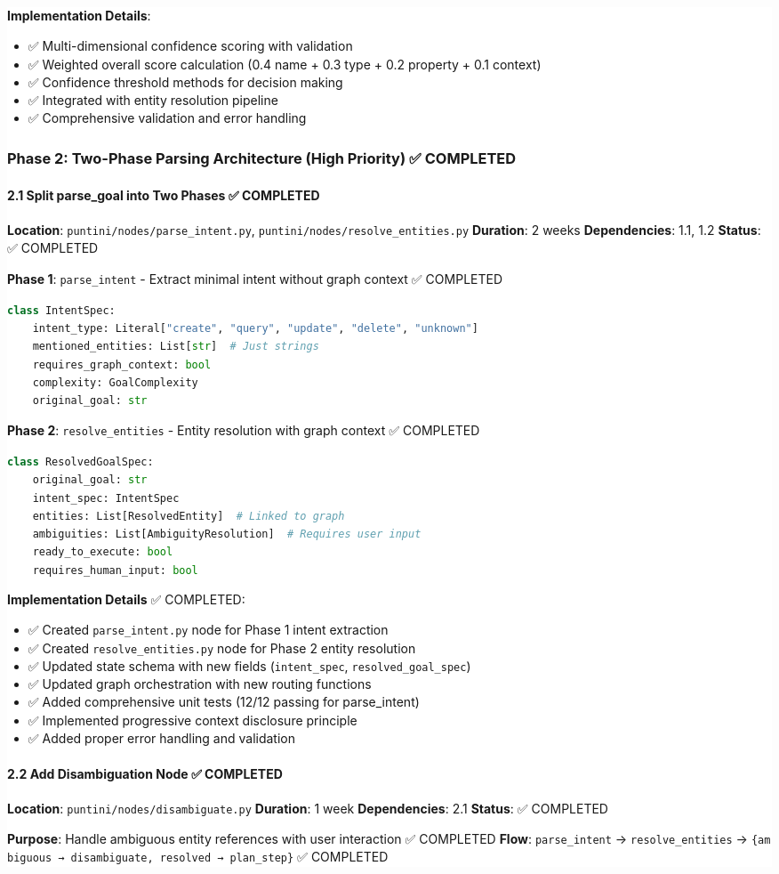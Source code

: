 **Implementation Details**:
- ✅ Multi-dimensional confidence scoring with validation
- ✅ Weighted overall score calculation (0.4 name + 0.3 type + 0.2 property + 0.1 context)
- ✅ Confidence threshold methods for decision making
- ✅ Integrated with entity resolution pipeline
- ✅ Comprehensive validation and error handling

### Phase 2: Two-Phase Parsing Architecture (High Priority) ✅ COMPLETED

#### 2.1 Split parse_goal into Two Phases ✅ COMPLETED
**Location**: `puntini/nodes/parse_intent.py`, `puntini/nodes/resolve_entities.py`
**Duration**: 2 weeks
**Dependencies**: 1.1, 1.2
**Status**: ✅ COMPLETED

**Phase 1**: `parse_intent` - Extract minimal intent without graph context ✅ COMPLETED
```python
class IntentSpec:
    intent_type: Literal["create", "query", "update", "delete", "unknown"]
    mentioned_entities: List[str]  # Just strings
    requires_graph_context: bool
    complexity: GoalComplexity
    original_goal: str
```

**Phase 2**: `resolve_entities` - Entity resolution with graph context ✅ COMPLETED
```python
class ResolvedGoalSpec:
    original_goal: str
    intent_spec: IntentSpec
    entities: List[ResolvedEntity]  # Linked to graph
    ambiguities: List[AmbiguityResolution]  # Requires user input
    ready_to_execute: bool
    requires_human_input: bool
```

**Implementation Details** ✅ COMPLETED:
- ✅ Created `parse_intent.py` node for Phase 1 intent extraction
- ✅ Created `resolve_entities.py` node for Phase 2 entity resolution
- ✅ Updated state schema with new fields (`intent_spec`, `resolved_goal_spec`)
- ✅ Updated graph orchestration with new routing functions
- ✅ Added comprehensive unit tests (12/12 passing for parse_intent)
- ✅ Implemented progressive context disclosure principle
- ✅ Added proper error handling and validation

#### 2.2 Add Disambiguation Node ✅ COMPLETED
**Location**: `puntini/nodes/disambiguate.py`
**Duration**: 1 week
**Dependencies**: 2.1
**Status**: ✅ COMPLETED

**Purpose**: Handle ambiguous entity references with user interaction ✅ COMPLETED
**Flow**: `parse_intent` → `resolve_entities` → `{ambiguous → disambiguate, resolved → plan_step}` ✅ COMPLETED
